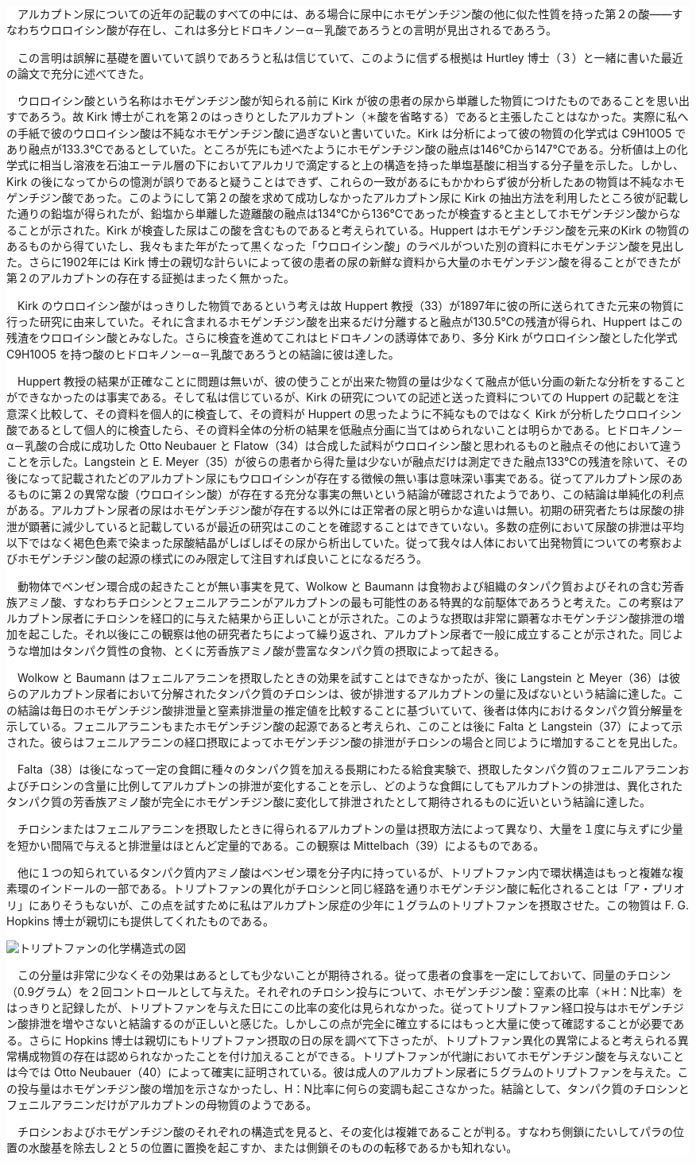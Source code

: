 　アルカプトン尿についての近年の記載のすべての中には、ある場合に尿中にホモゲンチジン酸の他に似た性質を持った第２の酸――すなわちウロロイシン酸が存在し、これは多分ヒドロキノン－α－乳酸であろうとの言明が見出されるであろう。

　この言明は誤解に基礎を置いていて誤りであろうと私は信じていて、このように信ずる根拠は Hurtley 博士（３）と一緒に書いた最近の論文で充分に述べてきた。

　ウロロイシン酸という名称はホモゲンチジン酸が知られる前に Kirk が彼の患者の尿から単離した物質につけたものであることを思い出すであろう。故 Kirk 博士がこれを第２のはっきりとしたアルカプトン（＊酸を省略する）であると主張したことはなかった。実際に私への手紙で彼のウロロイシン酸は不純なホモゲンチジン酸に過ぎないと書いていた。Kirk は分析によって彼の物質の化学式は C9H10O5 であり融点が133.3℃であるとしていた。ところが先にも述べたようにホモゲンチジン酸の融点は146℃から147℃である。分析値は上の化学式に相当し溶液を石油エーテル層の下においてアルカリで滴定すると上の構造を持った単塩基酸に相当する分子量を示した。しかし、Kirk の後になってからの憶測が誤りであると疑うことはできず、これらの一致があるにもかかわらず彼が分析したあの物質は不純なホモゲンチジン酸であった。このようにして第２の酸を求めて成功しなかったアルカプトン尿に Kirk の抽出方法を利用したところ彼が記載した通りの鉛塩が得られたが、鉛塩から単離した遊離酸の融点は134℃から136℃であったが検査すると主としてホモゲンチジン酸からなることが示された。Kirk が検査した尿はこの酸を含むものであると考えられている。Huppert はホモゲンチジン酸を元来のKirk の物質のあるものから得ていたし、我々もまた年がたって黒くなった「ウロロイシン酸」のラベルがついた別の資料にホモゲンチジン酸を見出した。さらに1902年には Kirk 博士の親切な計らいによって彼の患者の尿の新鮮な資料から大量のホモゲンチジン酸を得ることができたが第２のアルカプトンの存在する証拠はまったく無かった。

　Kirk のウロロイシン酸がはっきりした物質であるという考えは故 Huppert 教授（33）が1897年に彼の所に送られてきた元来の物質に行った研究に由来していた。それに含まれるホモゲンチジン酸を出来るだけ分離すると融点が130.5℃の残渣が得られ、Huppert はこの残渣をウロロイシン酸とみなした。さらに検査を進めてこれはヒドロキノンの誘導体であり、多分 Kirk がウロロイシン酸とした化学式 C9H10O5 を持つ酸のヒドロキノン－α－乳酸であろうとの結論に彼は達した。

　Huppert 教授の結果が正確なことに問題は無いが、彼の使うことが出来た物質の量は少なくて融点が低い分画の新たな分析をすることができなかったのは事実である。そして私は信じているが、Kirk の研究についての記述と送った資料についての Huppert の記載とを注意深く比較して、その資料を個人的に検査して、その資料が Huppert の思ったように不純なものではなく Kirk が分析したウロロイシン酸であるとして個人的に検査したら、その資料全体の分析の結果を低融点分画に当てはめられないことは明らかである。ヒドロキノン－α－乳酸の合成に成功した Otto Neubauer と Flatow（34）は合成した試料がウロロイシン酸と思われるものと融点その他において違うことを示した。Langstein と E. Meyer（35）が彼らの患者から得た量は少ないが融点だけは測定できた融点133℃の残渣を除いて、その後になって記載されたどのアルカプトン尿にもウロロイシンが存在する徴候の無い事は意味深い事実である。従ってアルカプトン尿のあるものに第２の異常な酸（ウロロイシン酸）が存在する充分な事実の無いという結論が確認されたようであり、この結論は単純化の利点がある。アルカプトン尿者の尿はホモゲンチジン酸が存在する以外には正常者の尿と明らかな違いは無い。初期の研究者たちは尿酸の排泄が顕著に減少していると記載しているが最近の研究はこのことを確認することはできていない。多数の症例において尿酸の排泄は平均以下ではなく褐色色素で染まった尿酸結晶がしばしばその尿から析出していた。従って我々は人体において出発物質についての考察およびホモゲンチジン酸の起源の様式にのみ限定して注目すれば良いことになるだろう。

　動物体でベンゼン環合成の起きたことが無い事実を見て、Wolkow と Baumann は食物および組織のタンパク質およびそれの含む芳香族アミノ酸、すなわちチロシンとフェニルアラニンがアルカプトンの最も可能性のある特異的な前駆体であろうと考えた。この考察はアルカプトン尿者にチロシンを経口的に与えた結果から正しいことが示された。このような摂取は非常に顕著なホモゲンチジン酸排泄の増加を起こした。それ以後にこの観察は他の研究者たちによって繰り返され、アルカプトン尿者で一般に成立することが示された。同じような増加はタンパク質性の食物、とくに芳香族アミノ酸が豊富なタンパク質の摂取によって起きる。

　Wolkow と Baumann はフェニルアラニンを摂取したときの効果を試すことはできなかったが、後に Langstein と Meyer（36）は彼らのアルカプトン尿者において分解されたタンパク質のチロシンは、彼が排泄するアルカプトンの量に及ばないという結論に達した。この結論は毎日のホモゲンチジン酸排泄量と窒素排泄量の推定値を比較することに基づいていて、後者は体内におけるタンパク質分解量を示している。フェニルアラニンもまたホモゲンチジン酸の起源であると考えられ、このことは後に Falta と Langstein（37）によって示された。彼らはフェニルアラニンの経口摂取によってホモゲンチジン酸の排泄がチロシンの場合と同じように増加することを見出した。

　Falta（38）は後になって一定の食餌に種々のタンパク質を加える長期にわたる給食実験で、摂取したタンパク質のフェニルアラニンおよびチロシンの含量に比例してアルカプトンの排泄が変化することを示し、どのような食餌にしてもアルカプトンの排泄は、異化されたタンパク質の芳香族アミノ酸が完全にホモゲンチジン酸に変化して排泄されたとして期待されるものに近いという結論に達した。

　チロシンまたはフェニルアラニンを摂取したときに得られるアルカプトンの量は摂取方法によって異なり、大量を１度に与えずに少量を短かい間隔で与えると排泄量はほとんど定量的である。この観察は Mittelbach（39）によるものである。

　他に１つの知られているタンパク質内アミノ酸はベンゼン環を分子内に持っているが、トリプトファン内で環状構造はもっと複雑な複素環のインドールの一部である。トリプトファンの異化がチロシンと同じ経路を通りホモゲンチジン酸に転化されることは「ア・プリオリ」にありそうもないが、この点を試すために私はアルカプトン尿症の少年に１グラムのトリプトファンを摂取させた。この物質は F. G. Hopkins 博士が親切にも提供してくれたものである。

![トリプトファンの化学構造式の図](https://www.aozora.gr.jp/cards/001561/files/fig52527_05.png)

　この分量は非常に少なくその効果はあるとしても少ないことが期待される。従って患者の食事を一定にしておいて、同量のチロシン（0.9グラム）を２回コントロールとして与えた。それぞれのチロシン投与について、ホモゲンチジン酸：窒素の比率（＊H：N比率）をはっきりと記録したが、トリプトファンを与えた日にこの比率の変化は見られなかった。従ってトリプトファン経口投与はホモゲンチジン酸排泄を増やさないと結論するのが正しいと感じた。しかしこの点が完全に確立するにはもっと大量に使って確認することが必要である。さらに Hopkins 博士は親切にもトリプトファン摂取の日の尿を調べて下さったが、トリプトファン異化の異常によると考えられる異常構成物質の存在は認められなかったことを付け加えることができる。トリプトファンが代謝においてホモゲンチジン酸を与えないことは今では Otto Neubauer（40）によって確実に証明されている。彼は成人のアルカプトン尿者に５グラムのトリプトファンを与えた。この投与量はホモゲンチジン酸の増加を示さなかったし、H：N比率に何らの変調も起こさなかった。結論として、タンパク質のチロシンとフェニルアラニンだけがアルカプトンの母物質のようである。

　チロシンおよびホモゲンチジン酸のそれぞれの構造式を見ると、その変化は複雑であることが判る。すなわち側鎖にたいしてパラの位置の水酸基を除去し２と５の位置に置換を起こすか、または側鎖そのものの転移であるかも知れない。

